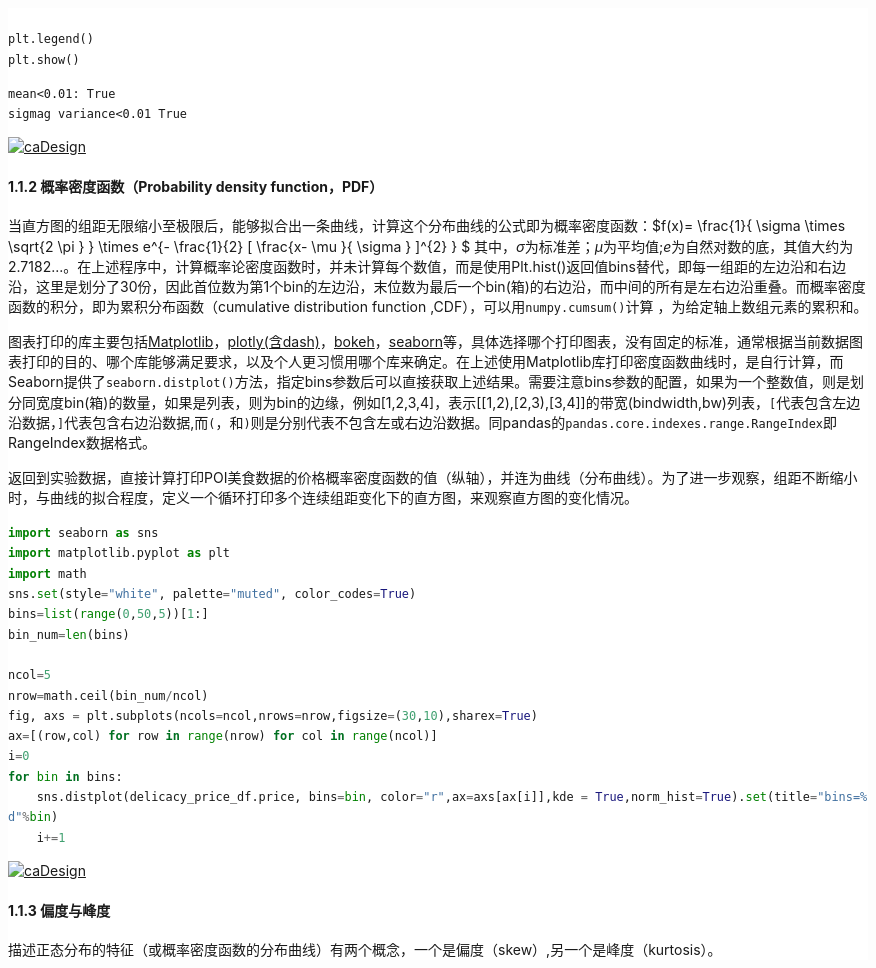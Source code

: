 ```python

plt.legend()
plt.show()
```

    mean<0.01: True
    sigmag variance<0.01 True
    


<a href="https://jupyter.org/"><img src="./imgs/3_1.png" height="auto" width="auto" title="caDesign"/></a>


#### 1.1.2 概率密度函数（Probability density function，PDF）
当直方图的组距无限缩小至极限后，能够拟合出一条曲线，计算这个分布曲线的公式即为概率密度函数：$f(x)= \frac{1}{ \sigma  \times  \sqrt{2 \pi } }  \times  e^{- \frac{1}{2}  [ \frac{x- \mu }{  \sigma  } ]^{2} } $ 其中，$\sigma$为标准差；$\mu$为平均值;$e$为自然对数的底，其值大约为2.7182...。在上述程序中，计算概率论密度函数时，并未计算每个数值，而是使用Plt.hist()返回值bins替代，即每一组距的左边沿和右边沿，这里是划分了30份，因此首位数为第1个bin的左边沿，末位数为最后一个bin(箱)的右边沿，而中间的所有是左右边沿重叠。而概率密度函数的积分，即为累积分布函数（cumulative distribution function ,CDF），可以用`numpy.cumsum()`计算 ，为给定轴上数组元素的累积和。

图表打印的库主要包括[Matplotlib](https://matplotlib.org/)，[plotly(含dash)](https://plotly.com/)，[bokeh](https://docs.bokeh.org/en/latest/index.html)，[seaborn](https://seaborn.pydata.org/)等，具体选择哪个打印图表，没有固定的标准，通常根据当前数据图表打印的目的、哪个库能够满足要求，以及个人更习惯用哪个库来确定。在上述使用Matplotlib库打印密度函数曲线时，是自行计算，而Seaborn提供了`seaborn.distplot()`方法，指定bins参数后可以直接获取上述结果。需要注意bins参数的配置，如果为一个整数值，则是划分同宽度bin(箱)的数量，如果是列表，则为bin的边缘，例如[1,2,3,4]，表示[[1,2),[2,3),[3,4]]的带宽(bindwidth,bw)列表，`[`代表包含左边沿数据，`]`代表包含右边沿数据,而`(`，和`)`则是分别代表不包含左或右边沿数据。同pandas的`pandas.core.indexes.range.RangeIndex`即RangeIndex数据格式。

返回到实验数据，直接计算打印POI美食数据的价格概率密度函数的值（纵轴），并连为曲线（分布曲线）。为了进一步观察，组距不断缩小时，与曲线的拟合程度，定义一个循环打印多个连续组距变化下的直方图，来观察直方图的变化情况。


```python
import seaborn as sns
import matplotlib.pyplot as plt
import math
sns.set(style="white", palette="muted", color_codes=True)
bins=list(range(0,50,5))[1:]
bin_num=len(bins)

ncol=5
nrow=math.ceil(bin_num/ncol)
fig, axs = plt.subplots(ncols=ncol,nrows=nrow,figsize=(30,10),sharex=True)
ax=[(row,col) for row in range(nrow) for col in range(ncol)]
i=0
for bin in bins:
    sns.distplot(delicacy_price_df.price, bins=bin, color="r",ax=axs[ax[i]],kde = True,norm_hist=True).set(title="bins=%d"%bin)
    i+=1
```


<a href="https://jupyter.org/"><img src="./imgs/3_2.png" height="auto" width="auto" title="caDesign"/></a>


#### 1.1.3 偏度与峰度
描述正态分布的特征（或概率密度函数的分布曲线）有两个概念，一个是偏度（skew）,另一个是峰度（kurtosis）。
